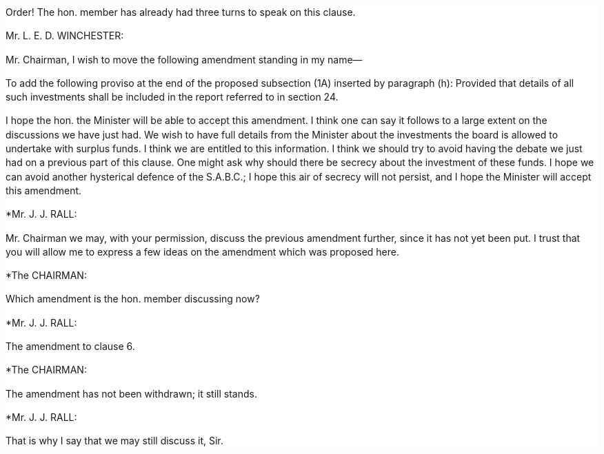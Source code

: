 <p>Order! The hon. member has already had three turns to speak on this clause.</p>

</speech>

<speech by="#winchester">

<from>Mr. <person refersTo="hansard_za">L. E. D. WINCHESTER</person>:</from>

<p>Mr. Chairman, I wish to move the following amendment standing in my name&#x2014;</p>

<p>To add the following proviso at the end of the proposed subsection (1A) inserted by paragraph (h): Provided that details of all such investments shall be included in the report referred to in section 24.</p>

<p>I hope the hon. the Minister will be able to accept this amendment. I think one can say it follows to a large extent on the discussions we have just had. We wish to have full details from the Minister about the investments the board is allowed to undertake with surplus funds. I think we are entitled to this information. I think we should try to avoid having the debate we just had on a previous part of this clause. One might ask why should there be secrecy about the investment of these funds. I hope we can avoid another hysterical defence of the S.A.B.C.; I hope this air of secrecy will not persist, and I hope the Minister will accept this amendment.</p>

</speech>

<speech by="#rall">

<from>*Mr. <person refersTo="hansard_za">J. J. RALL</person>:</from>

<p>Mr. Chairman we may, with your permission, discuss the previous amendment further, since it has not yet been put. I trust that you will allow me to express a few ideas on the amendment which was proposed here.</p>

</speech>

<speech by="#chairman">

<from>*The <person refersTo="hansard_za">CHAIRMAN</person>:</from>

<p>Which amendment is the hon. member discussing now&#x003F;</p>

</speech>

<speech by="#rall">

<from>*Mr. <person refersTo="hansard_za">J. J. RALL</person>:</from>

<p>The amendment to clause 6.</p>

</speech>

<speech by="#chairman">

<from>*The <person refersTo="hansard_za">CHAIRMAN</person>:</from>

<p>The amendment has not been withdrawn; it still stands.</p>

</speech>

<speech by="#rall">

<from>*Mr. <person refersTo="hansard_za">J. J. RALL</person>:</from>

<p>That is why I say that we may still discuss it, Sir.</p>

